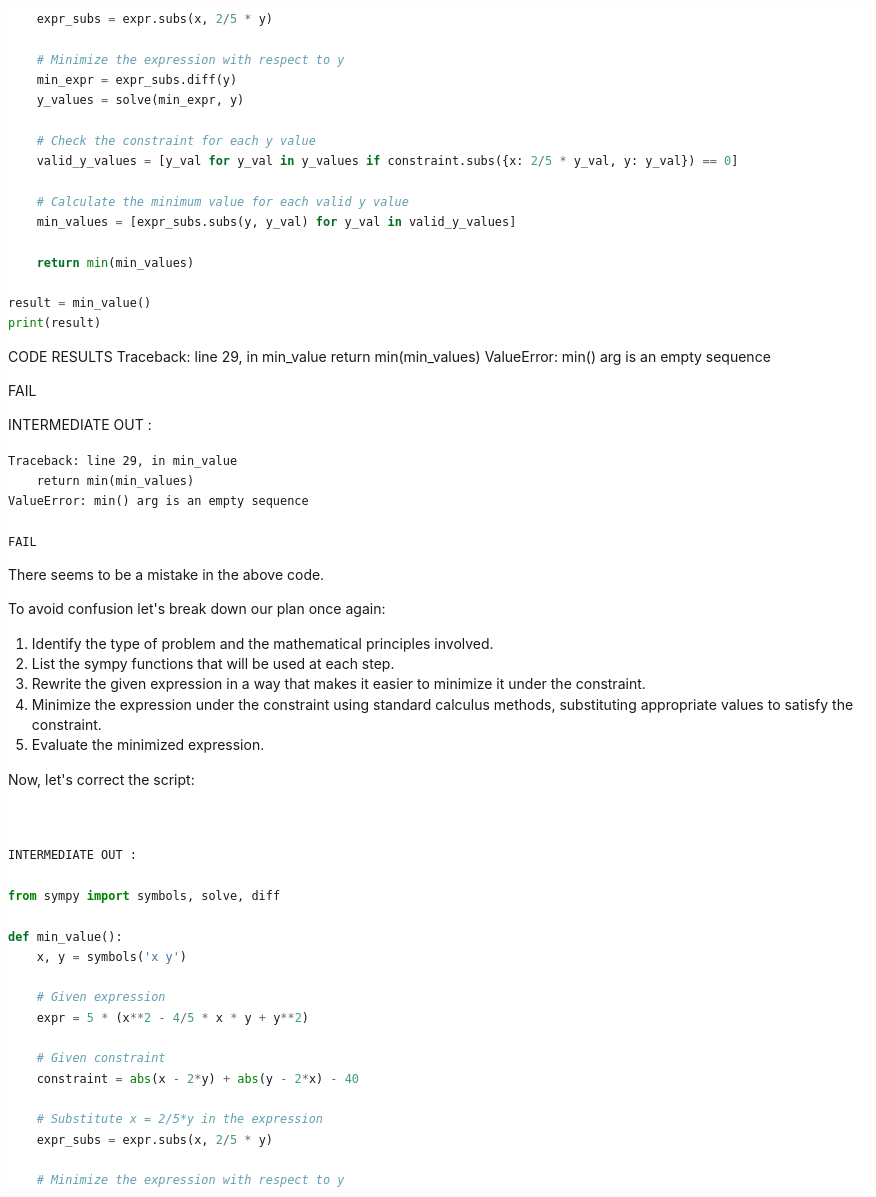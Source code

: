 ```python
    expr_subs = expr.subs(x, 2/5 * y)

    # Minimize the expression with respect to y
    min_expr = expr_subs.diff(y)
    y_values = solve(min_expr, y)

    # Check the constraint for each y value
    valid_y_values = [y_val for y_val in y_values if constraint.subs({x: 2/5 * y_val, y: y_val}) == 0]

    # Calculate the minimum value for each valid y value
    min_values = [expr_subs.subs(y, y_val) for y_val in valid_y_values]

    return min(min_values)

result = min_value()
print(result)
```

CODE RESULTS Traceback: line 29, in min_value
    return min(min_values)
ValueError: min() arg is an empty sequence

FAIL


INTERMEDIATE OUT :
```output
Traceback: line 29, in min_value
    return min(min_values)
ValueError: min() arg is an empty sequence

FAIL

```
There seems to be a mistake in the above code. 

To avoid confusion let's break down our plan once again:
1. Identify the type of problem and the mathematical principles involved.
2. List the sympy functions that will be used at each step.
3. Rewrite the given expression in a way that makes it easier to minimize it under the constraint.
4. Minimize the expression under the constraint using standard calculus methods, substituting appropriate values to satisfy the constraint.
5. Evaluate the minimized expression.

Now, let's correct the script:

```python


INTERMEDIATE OUT :

from sympy import symbols, solve, diff

def min_value():
    x, y = symbols('x y')

    # Given expression
    expr = 5 * (x**2 - 4/5 * x * y + y**2)

    # Given constraint
    constraint = abs(x - 2*y) + abs(y - 2*x) - 40

    # Substitute x = 2/5*y in the expression
    expr_subs = expr.subs(x, 2/5 * y)

    # Minimize the expression with respect to y
```